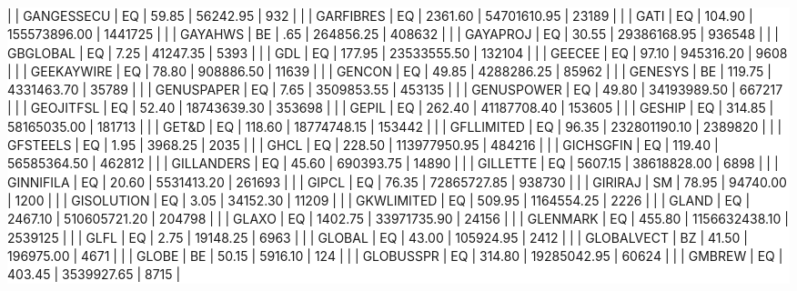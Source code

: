 |  | GANGESSECU | EQ | 59.85 | 56242.95 | 932 |
|  | GARFIBRES | EQ | 2361.60 | 54701610.95 | 23189 |
|  | GATI | EQ | 104.90 | 155573896.00 | 1441725 |
|  | GAYAHWS | BE | .65 | 264856.25 | 408632 |
|  | GAYAPROJ | EQ | 30.55 | 29386168.95 | 936548 |
|  | GBGLOBAL | EQ | 7.25 | 41247.35 | 5393 |
|  | GDL | EQ | 177.95 | 23533555.50 | 132104 |
|  | GEECEE | EQ | 97.10 | 945316.20 | 9608 |
|  | GEEKAYWIRE | EQ | 78.80 | 908886.50 | 11639 |
|  | GENCON | EQ | 49.85 | 4288286.25 | 85962 |
|  | GENESYS | BE | 119.75 | 4331463.70 | 35789 |
|  | GENUSPAPER | EQ | 7.65 | 3509853.55 | 453135 |
|  | GENUSPOWER | EQ | 49.80 | 34193989.50 | 667217 |
|  | GEOJITFSL | EQ | 52.40 | 18743639.30 | 353698 |
|  | GEPIL | EQ | 262.40 | 41187708.40 | 153605 |
|  | GESHIP | EQ | 314.85 | 58165035.00 | 181713 |
|  | GET&D | EQ | 118.60 | 18774748.15 | 153442 |
|  | GFLLIMITED | EQ | 96.35 | 232801190.10 | 2389820 |
|  | GFSTEELS | EQ | 1.95 | 3968.25 | 2035 |
|  | GHCL | EQ | 228.50 | 113977950.95 | 484216 |
|  | GICHSGFIN | EQ | 119.40 | 56585364.50 | 462812 |
|  | GILLANDERS | EQ | 45.60 | 690393.75 | 14890 |
|  | GILLETTE | EQ | 5607.15 | 38618828.00 | 6898 |
|  | GINNIFILA | EQ | 20.60 | 5531413.20 | 261693 |
|  | GIPCL | EQ | 76.35 | 72865727.85 | 938730 |
|  | GIRIRAJ | SM | 78.95 | 94740.00 | 1200 |
|  | GISOLUTION | EQ | 3.05 | 34152.30 | 11209 |
|  | GKWLIMITED | EQ | 509.95 | 1164554.25 | 2226 |
|  | GLAND | EQ | 2467.10 | 510605721.20 | 204798 |
|  | GLAXO | EQ | 1402.75 | 33971735.90 | 24156 |
|  | GLENMARK | EQ | 455.80 | 1156632438.10 | 2539125 |
|  | GLFL | EQ | 2.75 | 19148.25 | 6963 |
|  | GLOBAL | EQ | 43.00 | 105924.95 | 2412 |
|  | GLOBALVECT | BZ | 41.50 | 196975.00 | 4671 |
|  | GLOBE | BE | 50.15 | 5916.10 | 124 |
|  | GLOBUSSPR | EQ | 314.80 | 19285042.95 | 60624 |
|  | GMBREW | EQ | 403.45 | 3539927.65 | 8715 |